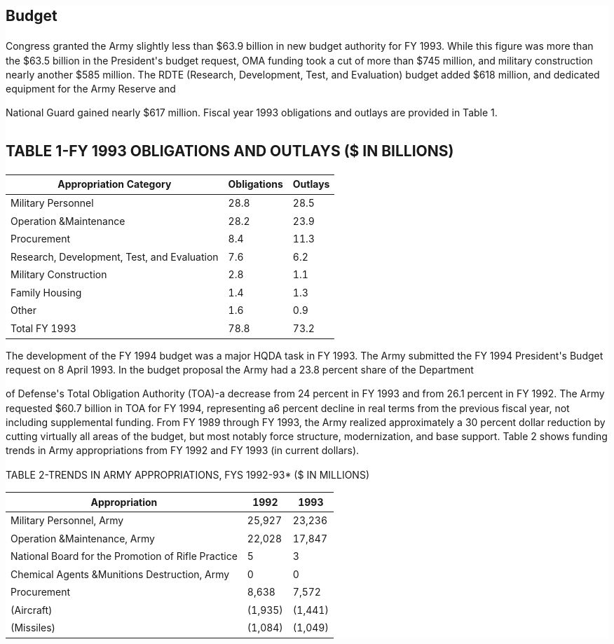 ## Budget

Congress granted the Army slightly less than $63.9 billion in new budget authority for FY 1993. While this figure was more than the $63.5 billion in the President's budget request, OMA funding took a cut of more than $745 million, and military construction nearly another $585 million. The RDTE (Research, Development, Test, and Evaluation) budget added $618 million, and dedicated equipment for the Army Reserve and

National Guard gained nearly $617 million. Fiscal year 1993 obligations and outlays are provided in Table 1.

## TABLE 1-FY 1993 OBLIGATIONS AND OUTLAYS ($ IN BILLIONS)

| Appropriation Category                      |   Obligations |   Outlays |
|---------------------------------------------|---------------|-----------|
| Military Personnel                          |          28.8 |      28.5 |
| Operation &Maintenance                      |          28.2 |      23.9 |
| Procurement                                 |           8.4 |      11.3 |
| Research, Development, Test, and Evaluation |           7.6 |       6.2 |
| Military Construction                       |           2.8 |       1.1 |
| Family Housing                              |           1.4 |       1.3 |
| Other                                       |           1.6 |       0.9 |
| Total FY 1993                               |          78.8 |      73.2 |

The development of the FY 1994 budget was a major HQDA task in FY 1993. The Army submitted the FY 1994 President's Budget request on 8 April 1993. In the budget proposal the Army had a 23.8 percent share of the Department

of Defense's Total Obligation Authority (TOA)-a decrease from 24 percent in FY 1993 and from 26.1 percent in FY 1992. The Army requested $60.7 billion in TOA for FY 1994, representing a6 percent decline in real terms from the previous fiscal year, not including supplemental funding. From FY 1989 through FY 1993, the Army realized approximately a 30 percent dollar reduction by cutting virtually all areas of the budget, but most notably force structure, modernization, and base support. Table 2 shows funding trends in Army appropriations from FY 1992 and FY 1993 (in current dollars).

TABLE 2-TRENDS IN ARMY APPROPRIATIONS, FYS 1992-93* ($ IN MILLIONS)

| Appropriation                                      | 1992    | 1993    |
|----------------------------------------------------|---------|---------|
| Military Personnel, Army                           | 25,927  | 23,236  |
| Operation &Maintenance, Army                       | 22,028  | 17,847  |
| National Board for the Promotion of Rifle Practice | 5       | 3       |
| Chemical Agents &Munitions Destruction, Army       | 0       | 0       |
| Procurement                                        | 8,638   | 7,572   |
| (Aircraft)                                         | (1,935) | (1,441) |
| (Missiles)                                         | (1,084) | (1,049) |

